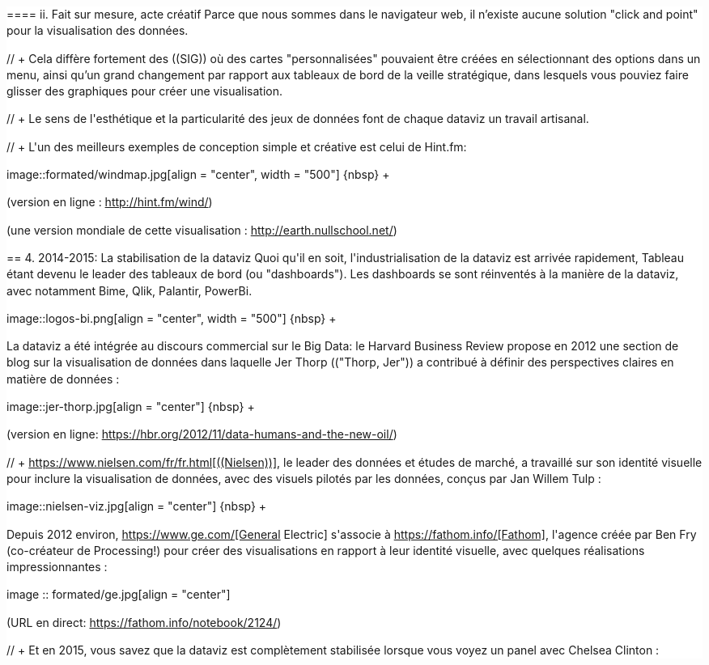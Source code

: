 ==== ii. Fait sur mesure, acte créatif
Parce que nous sommes dans le navigateur web, il n’existe aucune solution "click and point" pour la visualisation des données.

// +
Cela diffère fortement des ((SIG)) où des cartes "personnalisées" pouvaient être créées en sélectionnant des options dans un menu, ainsi qu’un grand changement par rapport aux tableaux de bord de la veille stratégique, dans lesquels vous pouviez faire glisser des graphiques pour créer une visualisation.

// +
Le sens de l'esthétique et la particularité des jeux de données font de chaque dataviz un travail artisanal.

// +
L'un des meilleurs exemples de conception simple et créative est celui de Hint.fm:

image::formated/windmap.jpg[align = "center", width = "500"]
{nbsp} +

(version en ligne : http://hint.fm/wind/)

(une version mondiale de cette visualisation : http://earth.nullschool.net/)

== 4. 2014-2015: La stabilisation de la dataviz
Quoi qu'il en soit, l'industrialisation de la dataviz est arrivée rapidement, Tableau étant devenu le leader des tableaux de bord (ou "dashboards").
Les dashboards se sont réinventés à la manière de la dataviz, avec notamment Bime, Qlik, Palantir, PowerBi.

image::logos-bi.png[align = "center", width = "500"]
{nbsp} +

La dataviz a été intégrée au discours commercial sur le Big Data: le Harvard Business Review propose en 2012 une section de blog sur la visualisation de données dans laquelle Jer Thorp (("Thorp, Jer")) a contribué à définir des perspectives claires en matière de données :

image::jer-thorp.jpg[align = "center"]
{nbsp} +

(version en ligne: https://hbr.org/2012/11/data-humans-and-the-new-oil/)

// +
https://www.nielsen.com/fr/fr.html[((Nielsen))], le leader des données et études de marché, a travaillé sur son identité visuelle pour inclure la visualisation de données, avec des visuels pilotés par les données, conçus par Jan Willem Tulp :

image::nielsen-viz.jpg[align = "center"]
{nbsp} +

Depuis 2012 environ, https://www.ge.com/[General Electric] s'associe à https://fathom.info/[Fathom], l'agence créée par Ben Fry (co-créateur de Processing!) pour créer des visualisations en rapport à leur identité visuelle, avec quelques réalisations impressionnantes :

image :: formated/ge.jpg[align = "center"]

(URL en direct: https://fathom.info/notebook/2124/)

// +
Et en 2015, vous savez que la dataviz est complètement stabilisée lorsque vous voyez un panel avec Chelsea Clinton :
